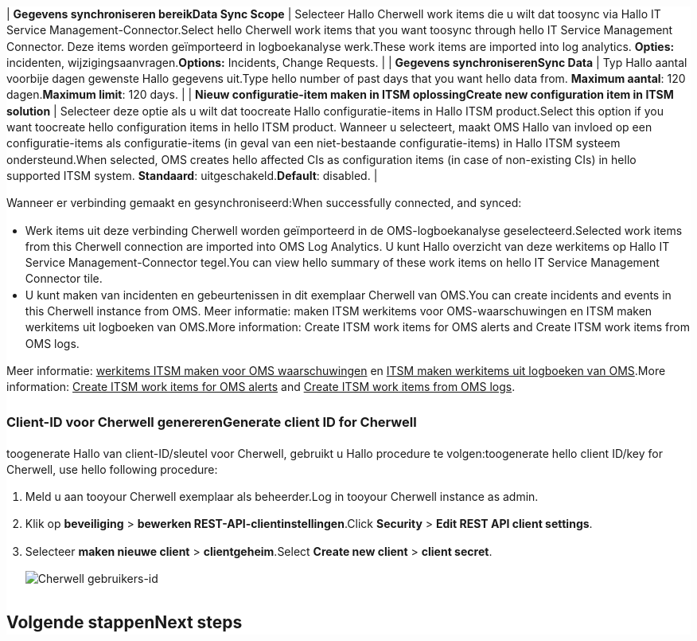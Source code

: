 | <span data-ttu-id="e95b3-379">**Gegevens synchroniseren bereik**</span><span class="sxs-lookup"><span data-stu-id="e95b3-379">**Data Sync Scope**</span></span>   | <span data-ttu-id="e95b3-380">Selecteer Hallo Cherwell work items die u wilt dat toosync via Hallo IT Service Management-Connector.</span><span class="sxs-lookup"><span data-stu-id="e95b3-380">Select hello Cherwell work items that you want toosync through hello IT Service Management Connector.</span></span>  <span data-ttu-id="e95b3-381">Deze items worden geïmporteerd in logboekanalyse werk.</span><span class="sxs-lookup"><span data-stu-id="e95b3-381">These work items are imported into log analytics.</span></span>   <span data-ttu-id="e95b3-382">**Opties:** incidenten, wijzigingsaanvragen.</span><span class="sxs-lookup"><span data-stu-id="e95b3-382">**Options:**  Incidents, Change Requests.</span></span> |
| <span data-ttu-id="e95b3-383">**Gegevens synchroniseren**</span><span class="sxs-lookup"><span data-stu-id="e95b3-383">**Sync Data**</span></span> | <span data-ttu-id="e95b3-384">Typ Hallo aantal voorbije dagen gewenste Hallo gegevens uit.</span><span class="sxs-lookup"><span data-stu-id="e95b3-384">Type hello number of past days that you want hello data from.</span></span> <span data-ttu-id="e95b3-385">**Maximum aantal**: 120 dagen.</span><span class="sxs-lookup"><span data-stu-id="e95b3-385">**Maximum limit**: 120 days.</span></span> |
| <span data-ttu-id="e95b3-386">**Nieuw configuratie-item maken in ITSM oplossing**</span><span class="sxs-lookup"><span data-stu-id="e95b3-386">**Create new configuration item in ITSM solution**</span></span> | <span data-ttu-id="e95b3-387">Selecteer deze optie als u wilt dat toocreate Hallo configuratie-items in Hallo ITSM product.</span><span class="sxs-lookup"><span data-stu-id="e95b3-387">Select this option if you want toocreate hello configuration items in hello ITSM product.</span></span> <span data-ttu-id="e95b3-388">Wanneer u selecteert, maakt OMS Hallo van invloed op een configuratie-items als configuratie-items (in geval van een niet-bestaande configuratie-items) in Hallo ITSM systeem ondersteund.</span><span class="sxs-lookup"><span data-stu-id="e95b3-388">When selected, OMS creates hello affected CIs as configuration items (in case of non-existing CIs) in hello supported ITSM system.</span></span> <span data-ttu-id="e95b3-389">**Standaard**: uitgeschakeld.</span><span class="sxs-lookup"><span data-stu-id="e95b3-389">**Default**: disabled.</span></span> |

<span data-ttu-id="e95b3-390">Wanneer er verbinding gemaakt en gesynchroniseerd:</span><span class="sxs-lookup"><span data-stu-id="e95b3-390">When successfully connected, and synced:</span></span>

- <span data-ttu-id="e95b3-391">Werk items uit deze verbinding Cherwell worden geïmporteerd in de OMS-logboekanalyse geselecteerd.</span><span class="sxs-lookup"><span data-stu-id="e95b3-391">Selected work items from this Cherwell connection are imported into OMS Log Analytics.</span></span> <span data-ttu-id="e95b3-392">U kunt Hallo overzicht van deze werkitems op Hallo IT Service Management-Connector tegel.</span><span class="sxs-lookup"><span data-stu-id="e95b3-392">You can view hello summary of these work items  on hello IT Service Management Connector tile.</span></span>
- <span data-ttu-id="e95b3-393">U kunt maken van incidenten en gebeurtenissen in dit exemplaar Cherwell van OMS.</span><span class="sxs-lookup"><span data-stu-id="e95b3-393">You can create incidents and events in this Cherwell instance from OMS.</span></span> <span data-ttu-id="e95b3-394">Meer informatie: maken ITSM werkitems voor OMS-waarschuwingen en ITSM maken werkitems uit logboeken van OMS.</span><span class="sxs-lookup"><span data-stu-id="e95b3-394">More information: Create ITSM work items for OMS alerts and Create ITSM work items from OMS logs.</span></span>

<span data-ttu-id="e95b3-395">Meer informatie: [werkitems ITSM maken voor OMS waarschuwingen](log-analytics-itsmc-overview.md#create-itsm-work-items-for-oms-alerts) en [ITSM maken werkitems uit logboeken van OMS](log-analytics-itsmc-overview.md#create-itsm-work-items-from-oms-logs).</span><span class="sxs-lookup"><span data-stu-id="e95b3-395">More information: [Create ITSM work items for OMS alerts](log-analytics-itsmc-overview.md#create-itsm-work-items-for-oms-alerts) and [Create ITSM work items from OMS logs](log-analytics-itsmc-overview.md#create-itsm-work-items-from-oms-logs).</span></span>

### <a name="generate-client-id-for-cherwell"></a><span data-ttu-id="e95b3-396">Client-ID voor Cherwell genereren</span><span class="sxs-lookup"><span data-stu-id="e95b3-396">Generate client ID for Cherwell</span></span>

<span data-ttu-id="e95b3-397">toogenerate Hallo van client-ID/sleutel voor Cherwell, gebruikt u Hallo procedure te volgen:</span><span class="sxs-lookup"><span data-stu-id="e95b3-397">toogenerate hello client ID/key for Cherwell, use hello following procedure:</span></span>

1. <span data-ttu-id="e95b3-398">Meld u aan tooyour Cherwell exemplaar als beheerder.</span><span class="sxs-lookup"><span data-stu-id="e95b3-398">Log in tooyour Cherwell instance as admin.</span></span>
2. <span data-ttu-id="e95b3-399">Klik op **beveiliging** > **bewerken REST-API-clientinstellingen**.</span><span class="sxs-lookup"><span data-stu-id="e95b3-399">Click **Security** > **Edit REST API client settings**.</span></span>
3. <span data-ttu-id="e95b3-400">Selecteer **maken nieuwe client** > **clientgeheim**.</span><span class="sxs-lookup"><span data-stu-id="e95b3-400">Select **Create new client** > **client secret**.</span></span>

    ![Cherwell gebruikers-id](./media/log-analytics-itsmc/itsmc-cherwell-client-id.png)


## <a name="next-steps"></a><span data-ttu-id="e95b3-402">Volgende stappen</span><span class="sxs-lookup"><span data-stu-id="e95b3-402">Next steps</span></span>